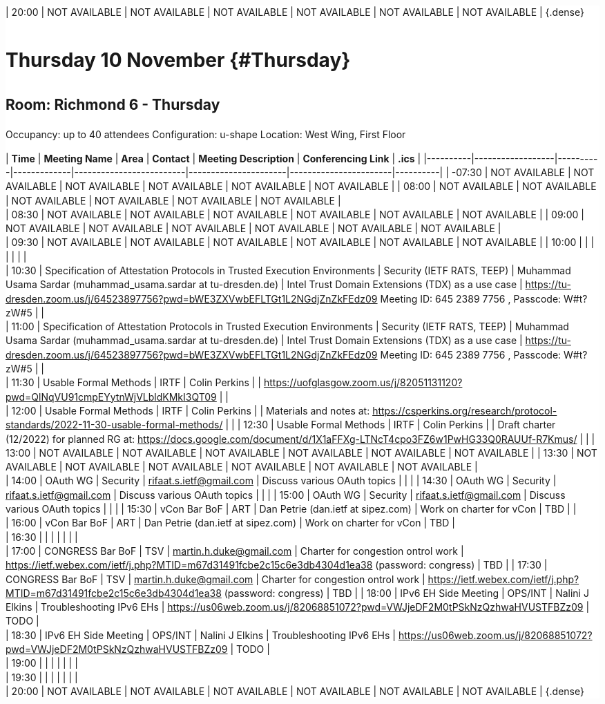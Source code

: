 |  20:00   |   NOT AVAILABLE  |   NOT AVAILABLE  |   NOT AVAILABLE  |   NOT AVAILABLE |  NOT AVAILABLE |   NOT AVAILABLE  |
{.dense}

# Thursday 10 November {#Thursday}

## Room: Richmond 6 - Thursday
Occupancy: up to 40 attendees
Configuration: u-shape 
Location: West Wing, First Floor

| **Time** | **Meeting Name** | **Area** | **Contact** | **Meeting Description** | **Conferencing Link** | **.ics** |
|----------|------------------|----------|-------------|-------------------------|----------------------|-----------------------|----------|
|  -07:30  |   NOT AVAILABLE  |   NOT AVAILABLE  |   NOT AVAILABLE  |   NOT AVAILABLE |  NOT AVAILABLE |   NOT AVAILABLE  |
|  08:00   |   NOT AVAILABLE  |   NOT AVAILABLE  |  NOT AVAILABLE  |  NOT AVAILABLE         |     NOT AVAILABLE   |   NOT AVAILABLE   |   
|  08:30   |   NOT AVAILABLE  |  NOT AVAILABLE  |   NOT AVAILABLE  |  NOT AVAILABLE           |  NOT AVAILABLE    |  NOT AVAILABLE     | 
|  09:00   |  NOT AVAILABLE  | NOT AVAILABLE |  NOT AVAILABLE  |  NOT AVAILABLE          |   NOT AVAILABLE  |   NOT AVAILABLE    |  
|  09:30   |  NOT AVAILABLE  |  NOT AVAILABLE | NOT AVAILABLE  |  NOT AVAILABLE        |    NOT AVAILABLE   |  NOT AVAILABLE     | 
|  10:00   |                  |          |             |                         |                      |                       |          
|  10:30   | Specification of Attestation Protocols in Trusted Execution Environments | Security (IETF RATS, TEEP) | Muhammad Usama Sardar (muhammad_usama.sardar at tu-dresden.de) | Intel Trust Domain Extensions (TDX) as a use case | https://tu-dresden.zoom.us/j/64523897756?pwd=bWE3ZXVwbEFLTGt1L2NGdjZnZkFEdz09    Meeting ID: 645 2389 7756 , Passcode: W#t?zW#5                 |                       |         
|  11:00   | Specification of Attestation Protocols in Trusted Execution Environments | Security (IETF RATS, TEEP) | Muhammad Usama Sardar (muhammad_usama.sardar at tu-dresden.de) | Intel Trust Domain Extensions (TDX) as a use case | https://tu-dresden.zoom.us/j/64523897756?pwd=bWE3ZXVwbEFLTGt1L2NGdjZnZkFEdz09    Meeting ID: 645 2389 7756 , Passcode: W#t?zW#5                 |                       |         
|  11:30   |   Usable Formal Methods  |   IRTF  |   Colin Perkins |   | https://uofglasgow.zoom.us/j/82051131120?pwd=QlNqVU91cmpEYytnWjVLbldKMkI3QT09  |    |   
|  12:00   |   Usable Formal Methods  |  IRTF  |   Colin Perkins  |       |  Materials and notes at: https://csperkins.org/research/protocol-standards/2022-11-30-usable-formal-methods/  | |
|  12:30   |   Usable Formal Methods  |  IRTF |  Colin Perkins  |    |    Draft charter (12/2022) for planned RG at: https://docs.google.com/document/d/1X1aFFXg-LTNcT4cpo3FZ6w1PwHG33Q0RAUUf-R7Kmus/  |  |
|  13:00   |   NOT AVAILABLE  |   NOT AVAILABLE  |   NOT AVAILABLE  |   NOT AVAILABLE |  NOT AVAILABLE |   NOT AVAILABLE  |
|  13:30   |   NOT AVAILABLE  |   NOT AVAILABLE  |   NOT AVAILABLE  |   NOT AVAILABLE |  NOT AVAILABLE |   NOT AVAILABLE  |   
|  14:00   |   OAuth WG       | Security | rifaat.s.ietf@gmail.com | Discuss various OAuth topics |                      |      | 
|  14:30   |   OAuth WG       | Security | rifaat.s.ietf@gmail.com | Discuss various OAuth topics |                      |      | 
|  15:00   |   OAuth WG       | Security | rifaat.s.ietf@gmail.com | Discuss various OAuth topics |                      |      | 
|  15:30   | vCon Bar BoF     | ART      | Dan Petrie (dan.ietf at sipez.com)          | Work on charter for vCon | TBD |                       |  
|  16:00   | vCon Bar BoF     | ART      | Dan Petrie (dan.ietf at sipez.com)          | Work on charter for vCon | TBD |    
|  16:30   |                  |          |             |                         |                      |                       |  
|  17:00   | CONGRESS Bar BoF | TSV      | martin.h.duke@gmail.com | Charter for congestion ontrol work | https://ietf.webex.com/ietf/j.php?MTID=m67d31491fcbe2c15c6e3db4304d1ea38 (password: congress)  |  TBD        |
|  17:30   | CONGRESS Bar BoF | TSV      | martin.h.duke@gmail.com | Charter for congestion ontrol work | https://ietf.webex.com/ietf/j.php?MTID=m67d31491fcbe2c15c6e3db4304d1ea38 (password: congress)     |  TBD        | 
|  18:00   | IPv6 EH Side Meeting | OPS/INT |  Nalini J Elkins |  Troubleshooting IPv6 EHs  | https://us06web.zoom.us/j/82068851072?pwd=VWJjeDF2M0tPSkNzQzhwaHVUSTFBZz09 | TODO |    
|  18:30   | IPv6 EH Side Meeting | OPS/INT |  Nalini J Elkins |  Troubleshooting IPv6 EHs  | https://us06web.zoom.us/j/82068851072?pwd=VWJjeDF2M0tPSkNzQzhwaHVUSTFBZz09 | TODO |    
|  19:00   |                  |          |             |                         |                      |                       |    
|  19:30   |                  |          |             |                         |                      |                       |    
|  20:00   |   NOT AVAILABLE  |   NOT AVAILABLE  |   NOT AVAILABLE  |   NOT AVAILABLE |  NOT AVAILABLE |   NOT AVAILABLE  |
{.dense}
